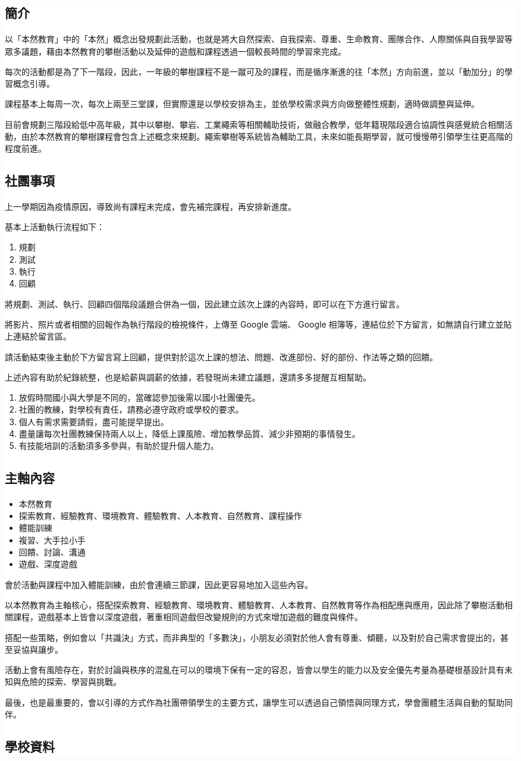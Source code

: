 ## 簡介
以「本然教育」中的「本然」概念出發規劃此活動，也就是將大自然探索、自我探索、尊重、生命教育、團隊合作、人際關係與自我學習等眾多議題，藉由本然教育的攀樹活動以及延伸的遊戲和課程透過一個較長時間的學習來完成。

每次的活動都是為了下一階段，因此，一年級的攀樹課程不是一蹴可及的課程，而是循序漸進的往「本然」方向前進，並以「動加分」的學習概念引導。

課程基本上每周一次，每次上兩至三堂課，但實際還是以學校安排為主，並依學校需求與方向做整體性規劃，適時做調整與延伸。

目前會規劃三階段給低中高年級，其中以攀樹、攀岩、工業繩索等相關輔助技術，做融合教學，低年籍現階段適合協調性與感覺統合相關活動，由於本然教育的攀樹課程會包含上述概念來規劃。繩索攀樹等系統皆為輔助工具，未來如能長期學習，就可慢慢帶引領學生往更高階的程度前進。

## 社團事項
上一學期因為疫情原因，導致尚有課程未完成，會先補完課程，再安排新進度。

基本上活動執行流程如下：

1. 規劃
2. 測試
3. 執行
4. 回顧

將規劃、測試、執行、回顧四個階段議題合併為一個，因此建立該次上課的內容時，即可以在下方進行留言。

將影片、照片或者相關的回報作為執行階段的檢視條件，上傳至 Google 雲端、 Google 相簿等，連結位於下方留言，如無請自行建立並貼上連結於留言區。

請活動結束後主動於下方留言寫上回顧，提供對於這次上課的想法、問題、改進部份、好的部份、作法等之類的回饋。

上述內容有助於紀錄統整，也是給薪與調薪的依據，若發現尚未建立議題，還請多多提醒互相幫助。

1. 放假時間國小與大學是不同的，當確認參加後需以國小社團優先。
2. 社團的教練，對學校有責任，請務必遵守政府或學校的要求。
3. 個人有需求需要請假，盡可能提早提出。
4. 盡量讓每次社團教練保持兩人以上，降低上課風險、增加教學品質、減少非預期的事情發生。
5. 有技能培訓的活動須多多參與，有助於提升個人能力。

## 主軸內容

- 本然教育
- 探索教育、經驗教育、環境教育、體驗教育、人本教育、自然教育、課程操作
- 體能訓練
- 複習、大手拉小手
- 回饋、討論、溝通
- 遊戲、深度遊戲

會於活動與課程中加入體能訓練，由於會連續三節課，因此更容易地加入這些內容。

以本然教育為主軸核心，搭配探索教育、經驗教育、環境教育、體驗教育、人本教育、自然教育等作為相配應與應用，因此除了攀樹活動相關課程，遊戲基本上皆會以深度遊戲，著重相同遊戲但改變規則的方式來增加遊戲的難度與條件。

搭配一些策略，例如會以「共識決」方式，而非典型的「多數決」，小朋友必須對於他人會有尊重、傾聽，以及對於自己需求會提出的，甚至妥協與讓步。

活動上會有風險存在，對於討論與秩序的混亂在可以的環境下保有一定的容忍，皆會以學生的能力以及安全優先考量為基礎根基設計具有未知與危險的探索、學習與挑戰。

最後，也是最重要的，會以引導的方式作為社團帶領學生的主要方式，讓學生可以透過自己領悟與同理方式，學會團體生活與自動的幫助同伴。

## 學校資料
